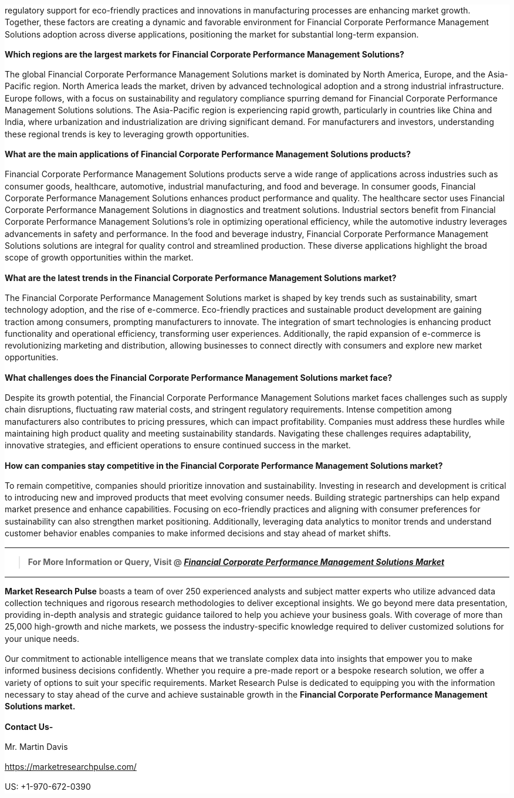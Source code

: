 regulatory support for eco-friendly practices and innovations in manufacturing processes are enhancing market growth. Together, these factors are creating a dynamic and favorable environment for Financial Corporate Performance Management Solutions adoption across diverse applications, positioning the market for substantial long-term expansion.</p><p><strong>Which regions are the largest markets for Financial Corporate Performance Management Solutions?</strong></p><p>The global Financial Corporate Performance Management Solutions market is dominated by North America, Europe, and the Asia-Pacific region. North America leads the market, driven by advanced technological adoption and a strong industrial infrastructure. Europe follows, with a focus on sustainability and regulatory compliance spurring demand for Financial Corporate Performance Management Solutions solutions. The Asia-Pacific region is experiencing rapid growth, particularly in countries like China and India, where urbanization and industrialization are driving significant demand. For manufacturers and investors, understanding these regional trends is key to leveraging growth opportunities.</p><p><strong>What are the main applications of Financial Corporate Performance Management Solutions products?</strong></p><p>Financial Corporate Performance Management Solutions products serve a wide range of applications across industries such as consumer goods, healthcare, automotive, industrial manufacturing, and food and beverage. In consumer goods, Financial Corporate Performance Management Solutions enhances product performance and quality. The healthcare sector uses Financial Corporate Performance Management Solutions in diagnostics and treatment solutions. Industrial sectors benefit from Financial Corporate Performance Management Solutions&rsquo;s role in optimizing operational efficiency, while the automotive industry leverages advancements in safety and performance. In the food and beverage industry, Financial Corporate Performance Management Solutions solutions are integral for quality control and streamlined production. These diverse applications highlight the broad scope of growth opportunities within the market.</p><p><strong>What are the latest trends in the Financial Corporate Performance Management Solutions market?</strong></p><p>The Financial Corporate Performance Management Solutions market is shaped by key trends such as sustainability, smart technology adoption, and the rise of e-commerce. Eco-friendly practices and sustainable product development are gaining traction among consumers, prompting manufacturers to innovate. The integration of smart technologies is enhancing product functionality and operational efficiency, transforming user experiences. Additionally, the rapid expansion of e-commerce is revolutionizing marketing and distribution, allowing businesses to connect directly with consumers and explore new market opportunities.</p><p><strong>What challenges does the Financial Corporate Performance Management Solutions market face?</strong></p><p>Despite its growth potential, the Financial Corporate Performance Management Solutions market faces challenges such as supply chain disruptions, fluctuating raw material costs, and stringent regulatory requirements. Intense competition among manufacturers also contributes to pricing pressures, which can impact profitability. Companies must address these hurdles while maintaining high product quality and meeting sustainability standards. Navigating these challenges requires adaptability, innovative strategies, and efficient operations to ensure continued success in the market.</p><p><strong>How can companies stay competitive in the Financial Corporate Performance Management Solutions market?</strong></p><p>To remain competitive, companies should prioritize innovation and sustainability. Investing in research and development is critical to introducing new and improved products that meet evolving consumer needs. Building strategic partnerships can help expand market presence and enhance capabilities. Focusing on eco-friendly practices and aligning with consumer preferences for sustainability can also strengthen market positioning. Additionally, leveraging data analytics to monitor trends and understand customer behavior enables companies to make informed decisions and stay ahead of market shifts.</p><hr /><blockquote><p><strong>For More Information or Query, Visit @&nbsp;<em><a href="https://marketresearchpulse.com/report/132739/financial-corporate-performance-management-solutions-market?utm_source=Linkedin&utm_medium=861">Financial Corporate Performance Management Solutions Market</a></em></strong></p></blockquote><hr /><p><strong>Market Research Pulse</strong> boasts a team of over 250 experienced analysts and subject matter experts who utilize advanced data collection techniques and rigorous research methodologies to deliver exceptional insights. We go beyond mere data presentation, providing in-depth analysis and strategic guidance tailored to help you achieve your business goals. With coverage of more than 25,000 high-growth and niche markets, we possess the industry-specific knowledge required to deliver customized solutions for your unique needs.</p><p>Our commitment to actionable intelligence means that we translate complex data into insights that empower you to make informed business decisions confidently. Whether you require a pre-made report or a bespoke research solution, we offer a variety of options to suit your specific requirements. Market Research Pulse is dedicated to equipping you with the information necessary to stay ahead of the curve and achieve sustainable growth in the <strong>Financial Corporate Performance Management Solutions market.</strong></p><p><strong>Contact Us-</strong></p><p>Mr. Martin Davis</p><p>https://marketresearchpulse.com/</p><p>US: +1-970-672-0390</p>
